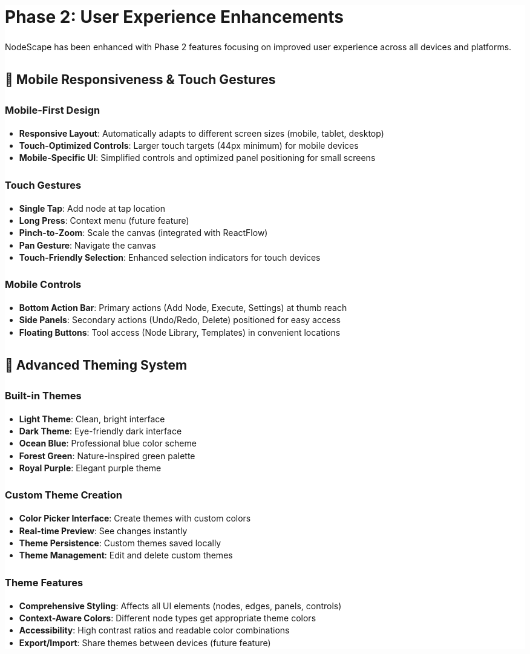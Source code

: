 # Phase 2: User Experience Enhancements

NodeScape has been enhanced with Phase 2 features focusing on improved user experience across all devices and platforms.

## 📱 Mobile Responsiveness & Touch Gestures

### Mobile-First Design

- **Responsive Layout**: Automatically adapts to different screen sizes (mobile, tablet, desktop)
- **Touch-Optimized Controls**: Larger touch targets (44px minimum) for mobile devices
- **Mobile-Specific UI**: Simplified controls and optimized panel positioning for small screens

### Touch Gestures

- **Single Tap**: Add node at tap location
- **Long Press**: Context menu (future feature)
- **Pinch-to-Zoom**: Scale the canvas (integrated with ReactFlow)
- **Pan Gesture**: Navigate the canvas
- **Touch-Friendly Selection**: Enhanced selection indicators for touch devices

### Mobile Controls

- **Bottom Action Bar**: Primary actions (Add Node, Execute, Settings) at thumb reach
- **Side Panels**: Secondary actions (Undo/Redo, Delete) positioned for easy access
- **Floating Buttons**: Tool access (Node Library, Templates) in convenient locations

## 🎨 Advanced Theming System

### Built-in Themes

- **Light Theme**: Clean, bright interface
- **Dark Theme**: Eye-friendly dark interface
- **Ocean Blue**: Professional blue color scheme
- **Forest Green**: Nature-inspired green palette
- **Royal Purple**: Elegant purple theme

### Custom Theme Creation

- **Color Picker Interface**: Create themes with custom colors
- **Real-time Preview**: See changes instantly
- **Theme Persistence**: Custom themes saved locally
- **Theme Management**: Edit and delete custom themes

### Theme Features

- **Comprehensive Styling**: Affects all UI elements (nodes, edges, panels, controls)
- **Context-Aware Colors**: Different node types get appropriate theme colors
- **Accessibility**: High contrast ratios and readable color combinations
- **Export/Import**: Share themes between devices (future feature)

